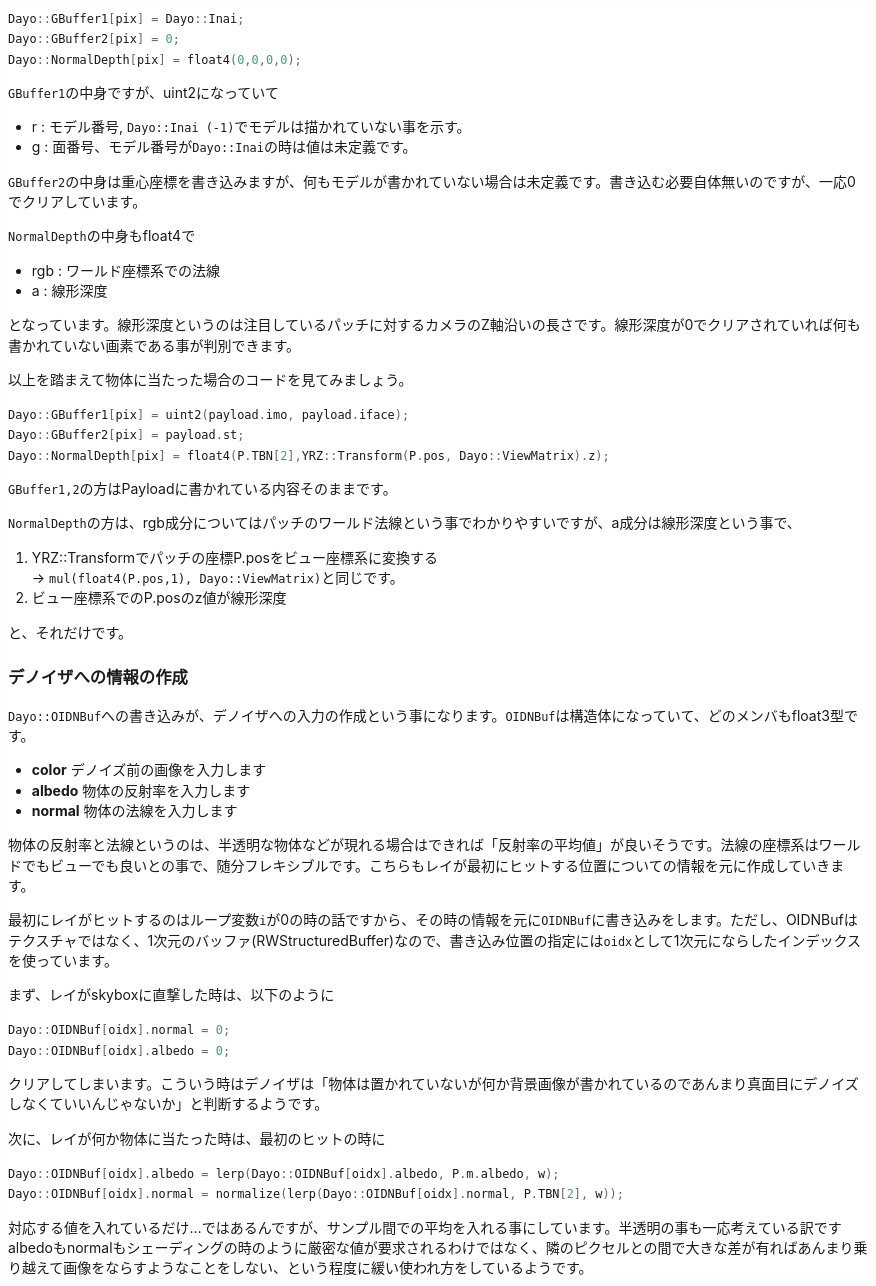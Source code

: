 ```c
Dayo::GBuffer1[pix] = Dayo::Inai;
Dayo::GBuffer2[pix] = 0;
Dayo::NormalDepth[pix] = float4(0,0,0,0);
```

`GBuffer1`の中身ですが、uint2になっていて
- r : モデル番号, `Dayo::Inai (-1)`でモデルは描かれていない事を示す。
- g : 面番号、モデル番号が`Dayo::Inai`の時は値は未定義です。

`GBuffer2`の中身は重心座標を書き込みますが、何もモデルが書かれていない場合は未定義です。書き込む必要自体無いのですが、一応0でクリアしています。

`NormalDepth`の中身もfloat4で
- rgb : ワールド座標系での法線
- a : 線形深度

となっています。線形深度というのは注目しているパッチに対するカメラのZ軸沿いの長さです。線形深度が0でクリアされていれば何も書かれていない画素である事が判別できます。

以上を踏まえて物体に当たった場合のコードを見てみましょう。

```c
Dayo::GBuffer1[pix] = uint2(payload.imo, payload.iface);
Dayo::GBuffer2[pix] = payload.st;
Dayo::NormalDepth[pix] = float4(P.TBN[2],YRZ::Transform(P.pos, Dayo::ViewMatrix).z);
```

`GBuffer1,2`の方はPayloadに書かれている内容そのままです。

`NormalDepth`の方は、rgb成分についてはパッチのワールド法線という事でわかりやすいですが、a成分は線形深度という事で、

1. YRZ::Transformでパッチの座標P.posをビュー座標系に変換する  
→ `mul(float4(P.pos,1), Dayo::ViewMatrix)`と同じです。
2. ビュー座標系でのP.posのz値が線形深度

と、それだけです。

### デノイザへの情報の作成
`Dayo::OIDNBuf`への書き込みが、デノイザへの入力の作成という事になります。`OIDNBuf`は構造体になっていて、どのメンバもfloat3型です。

- **color** デノイズ前の画像を入力します
- **albedo** 物体の反射率を入力します
- **normal** 物体の法線を入力します

物体の反射率と法線というのは、半透明な物体などが現れる場合はできれば「反射率の平均値」が良いそうです。法線の座標系はワールドでもビューでも良いとの事で、随分フレキシブルです。こちらもレイが最初にヒットする位置についての情報を元に作成していきます。

最初にレイがヒットするのはループ変数`i`が0の時の話ですから、その時の情報を元に`OIDNBuf`に書き込みをします。ただし、OIDNBufはテクスチャではなく、1次元のバッファ(RWStructuredBuffer)なので、書き込み位置の指定には`oidx`として1次元にならしたインデックスを使っています。

まず、レイがskyboxに直撃した時は、以下のように
```c
Dayo::OIDNBuf[oidx].normal = 0;
Dayo::OIDNBuf[oidx].albedo = 0;
```
クリアしてしまいます。こういう時はデノイザは「物体は置かれていないが何か背景画像が書かれているのであんまり真面目にデノイズしなくていいんじゃないか」と判断するようです。

次に、レイが何か物体に当たった時は、最初のヒットの時に
```c
Dayo::OIDNBuf[oidx].albedo = lerp(Dayo::OIDNBuf[oidx].albedo, P.m.albedo, w);
Dayo::OIDNBuf[oidx].normal = normalize(lerp(Dayo::OIDNBuf[oidx].normal, P.TBN[2], w));
```
対応する値を入れているだけ…ではあるんですが、サンプル間での平均を入れる事にしています。半透明の事も一応考えている訳です
albedoもnormalもシェーディングの時のように厳密な値が要求されるわけではなく、隣のピクセルとの間で大きな差が有ればあんまり乗り越えて画像をならすようなことをしない、という程度に緩い使われ方をしているようです。
